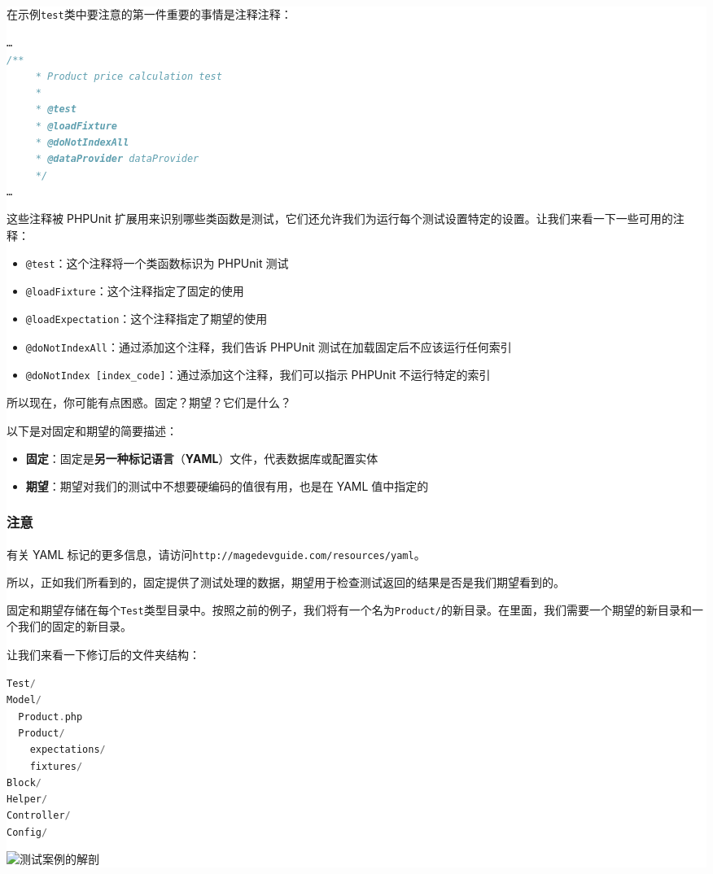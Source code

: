 在示例`test`类中要注意的第一件重要的事情是注释注释：

```php
…
/**
     * Product price calculation test
     *
     * @test
     * @loadFixture
     * @doNotIndexAll
     * @dataProvider dataProvider
     */
…
```

这些注释被 PHPUnit 扩展用来识别哪些类函数是测试，它们还允许我们为运行每个测试设置特定的设置。让我们来看一下一些可用的注释：

+   `@test`：这个注释将一个类函数标识为 PHPUnit 测试

+   `@loadFixture`：这个注释指定了固定的使用

+   `@loadExpectation`：这个注释指定了期望的使用

+   `@doNotIndexAll`：通过添加这个注释，我们告诉 PHPUnit 测试在加载固定后不应该运行任何索引

+   `@doNotIndex [index_code]`：通过添加这个注释，我们可以指示 PHPUnit 不运行特定的索引

所以现在，你可能有点困惑。固定？期望？它们是什么？

以下是对固定和期望的简要描述：

+   **固定**：固定是**另一种标记语言**（**YAML**）文件，代表数据库或配置实体

+   **期望**：期望对我们的测试中不想要硬编码的值很有用，也是在 YAML 值中指定的

### 注意

有关 YAML 标记的更多信息，请访问`http://magedevguide.com/resources/yaml`。

所以，正如我们所看到的，固定提供了测试处理的数据，期望用于检查测试返回的结果是否是我们期望看到的。

固定和期望存储在每个`Test`类型目录中。按照之前的例子，我们将有一个名为`Product/`的新目录。在里面，我们需要一个期望的新目录和一个我们的固定的新目录。

让我们来看一下修订后的文件夹结构：

```php
Test/
Model/  
  Product.php
  Product/
    expectations/
    fixtures/
Block/
Helper/
Controller/
Config/
```

![测试案例的解剖](https://github.com/OpenDocCN/freelearn-php-zh/raw/master/docs/mgt-php-dev-gd/img/3060OS_07_01.jpg)
